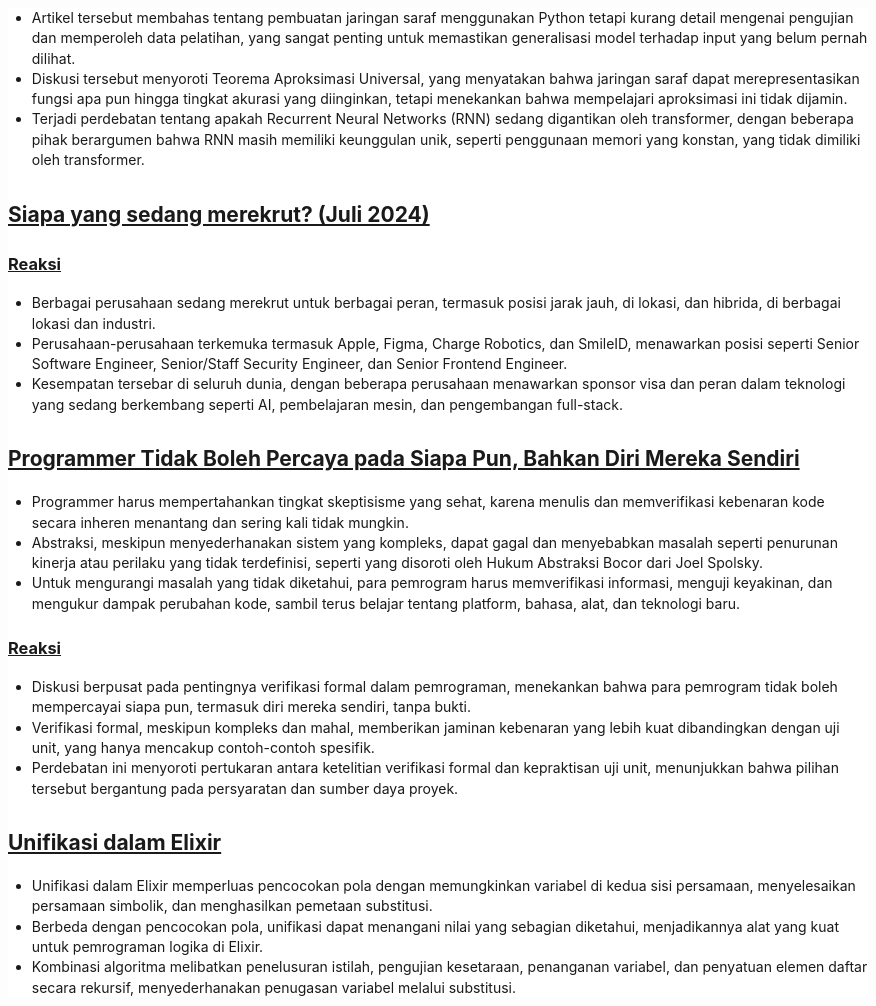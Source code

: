 - Artikel tersebut membahas tentang pembuatan jaringan saraf menggunakan Python tetapi kurang detail mengenai pengujian dan memperoleh data pelatihan, yang sangat penting untuk memastikan generalisasi model terhadap input yang belum pernah dilihat.
- Diskusi tersebut menyoroti Teorema Aproksimasi Universal, yang menyatakan bahwa jaringan saraf dapat merepresentasikan fungsi apa pun hingga tingkat akurasi yang diinginkan, tetapi menekankan bahwa mempelajari aproksimasi ini tidak dijamin.
- Terjadi perdebatan tentang apakah Recurrent Neural Networks (RNN) sedang digantikan oleh transformer, dengan beberapa pihak berargumen bahwa RNN masih memiliki keunggulan unik, seperti penggunaan memori yang konstan, yang tidak dimiliki oleh transformer.

## [Siapa yang sedang merekrut? (Juli 2024)](https://news.ycombinator.com/item?id=40846428)

### [Reaksi](https://news.ycombinator.com/item?id=40846428)

- Berbagai perusahaan sedang merekrut untuk berbagai peran, termasuk posisi jarak jauh, di lokasi, dan hibrida, di berbagai lokasi dan industri.
- Perusahaan-perusahaan terkemuka termasuk Apple, Figma, Charge Robotics, dan SmileID, menawarkan posisi seperti Senior Software Engineer, Senior/Staff Security Engineer, dan Senior Frontend Engineer.
- Kesempatan tersebar di seluruh dunia, dengan beberapa perusahaan menawarkan sponsor visa dan peran dalam teknologi yang sedang berkembang seperti AI, pembelajaran mesin, dan pengembangan full-stack.

## [Programmer Tidak Boleh Percaya pada Siapa Pun, Bahkan Diri Mereka Sendiri](https://carbon-steel.github.io/jekyll/update/2024/06/19/abstractions.html)

- Programmer harus mempertahankan tingkat skeptisisme yang sehat, karena menulis dan memverifikasi kebenaran kode secara inheren menantang dan sering kali tidak mungkin.
- Abstraksi, meskipun menyederhanakan sistem yang kompleks, dapat gagal dan menyebabkan masalah seperti penurunan kinerja atau perilaku yang tidak terdefinisi, seperti yang disoroti oleh Hukum Abstraksi Bocor dari Joel Spolsky.
- Untuk mengurangi masalah yang tidak diketahui, para pemrogram harus memverifikasi informasi, menguji keyakinan, dan mengukur dampak perubahan kode, sambil terus belajar tentang platform, bahasa, alat, dan teknologi baru.

### [Reaksi](https://news.ycombinator.com/item?id=40842867)

- Diskusi berpusat pada pentingnya verifikasi formal dalam pemrograman, menekankan bahwa para pemrogram tidak boleh mempercayai siapa pun, termasuk diri mereka sendiri, tanpa bukti.
- Verifikasi formal, meskipun kompleks dan mahal, memberikan jaminan kebenaran yang lebih kuat dibandingkan dengan uji unit, yang hanya mencakup contoh-contoh spesifik.
- Perdebatan ini menyoroti pertukaran antara ketelitian verifikasi formal dan kepraktisan uji unit, menunjukkan bahwa pilihan tersebut bergantung pada persyaratan dan sumber daya proyek.

## [Unifikasi dalam Elixir](https://www.ericpfahl.com/from-pattern-matching-to-unification/)

- Unifikasi dalam Elixir memperluas pencocokan pola dengan memungkinkan variabel di kedua sisi persamaan, menyelesaikan persamaan simbolik, dan menghasilkan pemetaan substitusi.
- Berbeda dengan pencocokan pola, unifikasi dapat menangani nilai yang sebagian diketahui, menjadikannya alat yang kuat untuk pemrograman logika di Elixir.
- Kombinasi algoritma melibatkan penelusuran istilah, pengujian kesetaraan, penanganan variabel, dan penyatuan elemen daftar secara rekursif, menyederhanakan penugasan variabel melalui substitusi.
